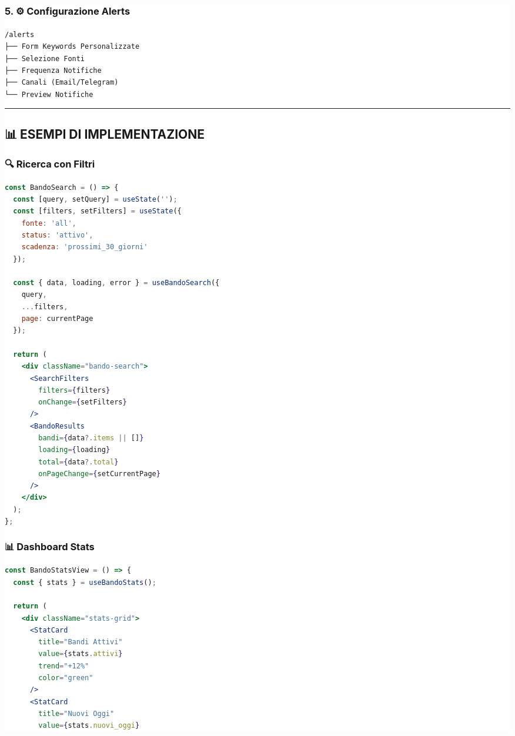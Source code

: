 ### **5. ⚙️ Configurazione Alerts**
```
/alerts
├── Form Keywords Personalizzate
├── Selezione Fonti
├── Frequenza Notifiche
├── Canali (Email/Telegram)
└── Preview Notifiche
```

---

## 📊 **ESEMPI DI IMPLEMENTAZIONE**

### **🔍 Ricerca con Filtri**
```jsx
const BandoSearch = () => {
  const [query, setQuery] = useState('');
  const [filters, setFilters] = useState({
    fonte: 'all',
    status: 'attivo',
    scadenza: 'prossimi_30_giorni'
  });
  
  const { data, loading, error } = useBandoSearch({
    query,
    ...filters,
    page: currentPage
  });
  
  return (
    <div className="bando-search">
      <SearchFilters 
        filters={filters}
        onChange={setFilters}
      />
      <BandoResults 
        bandi={data?.items || []}
        loading={loading}
        total={data?.total}
        onPageChange={setCurrentPage}
      />
    </div>
  );
};
```

### **📊 Dashboard Stats**
```jsx
const BandoStatsView = () => {
  const { stats } = useBandoStats();
  
  return (
    <div className="stats-grid">
      <StatCard
        title="Bandi Attivi"
        value={stats.attivi}
        trend="+12%"
        color="green"
      />
      <StatCard
        title="Nuovi Oggi"
        value={stats.nuovi_oggi}
```